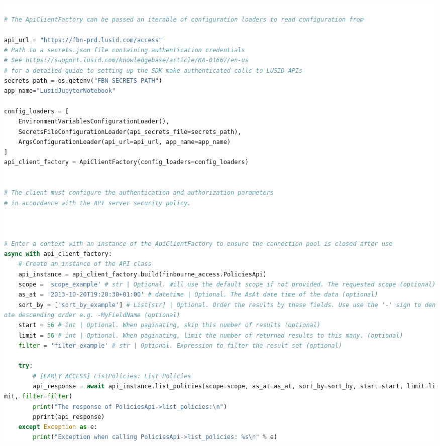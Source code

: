 ```python

# The ApiClientFactory can be passed an iterable of configuration loaders to read configuration from

api_url = "https://fbn-prd.lusid.com/access"
# Path to a secrets.json file containing authentication credentials
# See https://support.lusid.com/knowledgebase/article/KA-01667/en-us
# for a detailed guide to setting up the SDK make authenticated calls to LUSID APIs
secrets_path = os.getenv("FBN_SECRETS_PATH")
app_name="LusidJupyterNotebook"

config_loaders = [
	EnvironmentVariablesConfigurationLoader(),
	SecretsFileConfigurationLoader(api_secrets_file=secrets_path),
	ArgsConfigurationLoader(api_url=api_url, app_name=app_name)
]
api_client_factory = ApiClientFactory(config_loaders=config_loaders)


# The client must configure the authentication and authorization parameters
# in accordance with the API server security policy.



# Enter a context with an instance of the ApiClientFactory to ensure the connection pool is closed after use
async with api_client_factory:
    # Create an instance of the API class
    api_instance = api_client_factory.build(finbourne_access.PoliciesApi)
    scope = 'scope_example' # str | Optional. Will use the default scope if not provided. The requested scope (optional)
    as_at = '2013-10-20T19:20:30+01:00' # datetime | Optional. The AsAt date time of the data (optional)
    sort_by = ['sort_by_example'] # List[str] | Optional. Order the results by these fields. Use use the '-' sign to denote descending order e.g. -MyFieldName (optional)
    start = 56 # int | Optional. When paginating, skip this number of results (optional)
    limit = 56 # int | Optional. When paginating, limit the number of returned results to this many. (optional)
    filter = 'filter_example' # str | Optional. Expression to filter the result set (optional)

    try:
        # [EARLY ACCESS] ListPolicies: List Policies
        api_response = await api_instance.list_policies(scope=scope, as_at=as_at, sort_by=sort_by, start=start, limit=limit, filter=filter)
        print("The response of PoliciesApi->list_policies:\n")
        pprint(api_response)
    except Exception as e:
        print("Exception when calling PoliciesApi->list_policies: %s\n" % e)
```

